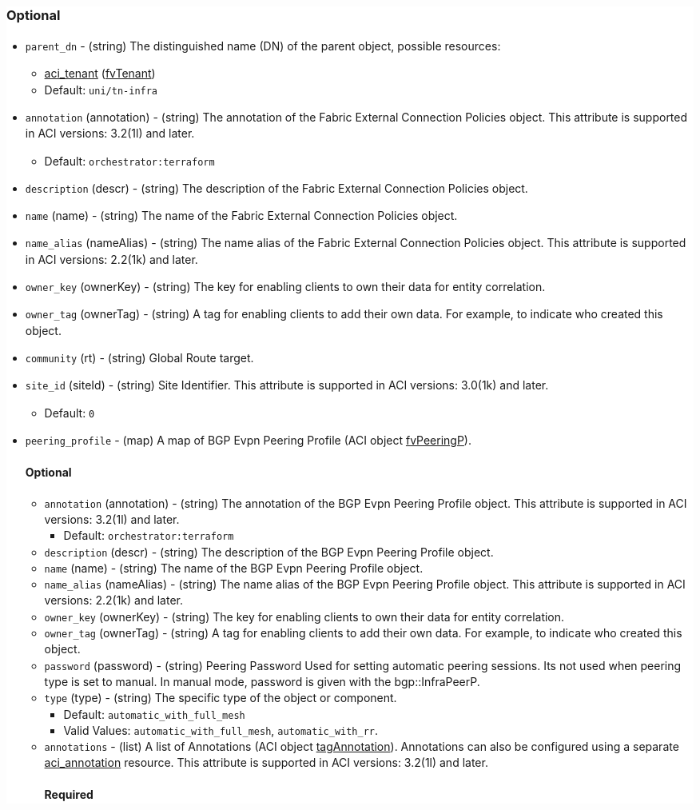 ### Optional ###

* `parent_dn` - (string) The distinguished name (DN) of the parent object, possible resources:
  - [aci_tenant](https://registry.terraform.io/providers/CiscoDevNet/aci/latest/docs/resources/tenant) ([fvTenant](https://pubhub.devnetcloud.com/media/model-doc-latest/docs/app/index.html#/objects/fvTenant/overview))
  - Default: `uni/tn-infra`
* `annotation` (annotation) - (string) The annotation of the Fabric External Connection Policies object. This attribute is supported in ACI versions: 3.2(1l) and later.
  - Default: `orchestrator:terraform`
* `description` (descr) - (string) The description of the Fabric External Connection Policies object.
* `name` (name) - (string) The name of the Fabric External Connection Policies object.
* `name_alias` (nameAlias) - (string) The name alias of the Fabric External Connection Policies object. This attribute is supported in ACI versions: 2.2(1k) and later.
* `owner_key` (ownerKey) - (string) The key for enabling clients to own their data for entity correlation.
* `owner_tag` (ownerTag) - (string) A tag for enabling clients to add their own data. For example, to indicate who created this object.
* `community` (rt) - (string) Global Route target.
* `site_id` (siteId) - (string) Site Identifier. This attribute is supported in ACI versions: 3.0(1k) and later.
  - Default: `0`
* `peering_profile` - (map) A map of BGP Evpn Peering Profile (ACI object [fvPeeringP](https://pubhub.devnetcloud.com/media/model-doc-latest/docs/app/index.html#/objects/fvPeeringP/overview)).
  #### Optional ####
    
    * `annotation` (annotation) - (string) The annotation of the BGP Evpn Peering Profile object. This attribute is supported in ACI versions: 3.2(1l) and later.
      - Default: `orchestrator:terraform`
    * `description` (descr) - (string) The description of the BGP Evpn Peering Profile object.
    * `name` (name) - (string) The name of the BGP Evpn Peering Profile object.
    * `name_alias` (nameAlias) - (string) The name alias of the BGP Evpn Peering Profile object. This attribute is supported in ACI versions: 2.2(1k) and later.
    * `owner_key` (ownerKey) - (string) The key for enabling clients to own their data for entity correlation.
    * `owner_tag` (ownerTag) - (string) A tag for enabling clients to add their own data. For example, to indicate who created this object.
    * `password` (password) - (string) Peering Password Used for setting automatic peering sessions. Its not used when peering type is set to manual. In manual mode, password is given with the bgp::InfraPeerP.
    * `type` (type) - (string) The specific type of the object or component.
      - Default: `automatic_with_full_mesh`
      - Valid Values: `automatic_with_full_mesh`, `automatic_with_rr`.
    * `annotations` - (list) A list of Annotations (ACI object [tagAnnotation](https://pubhub.devnetcloud.com/media/model-doc-latest/docs/app/index.html#/objects/tagAnnotation/overview)). Annotations can also be configured using a separate [aci_annotation](https://registry.terraform.io/providers/CiscoDevNet/aci/latest/docs/resources/annotation) resource. This attribute is supported in ACI versions: 3.2(1l) and later.
      #### Required ####
  